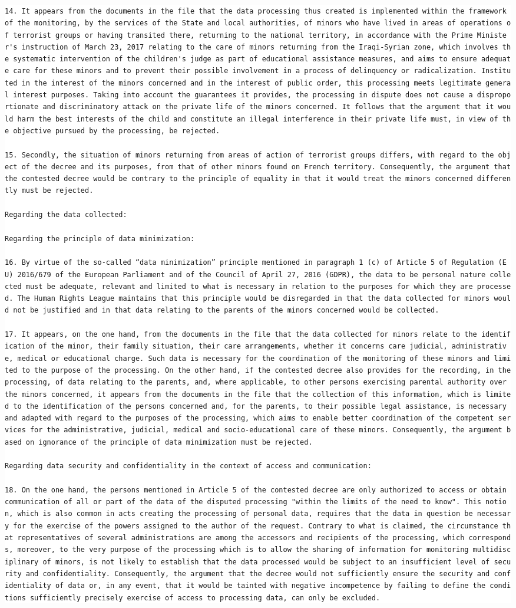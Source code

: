 ```
14. It appears from the documents in the file that the data processing thus created is implemented within the framework of the monitoring, by the services of the State and local authorities, of minors who have lived in areas of operations of terrorist groups or having transited there, returning to the national territory, in accordance with the Prime Minister's instruction of March 23, 2017 relating to the care of minors returning from the Iraqi-Syrian zone, which involves the systematic intervention of the children's judge as part of educational assistance measures, and aims to ensure adequate care for these minors and to prevent their possible involvement in a process of delinquency or radicalization. Instituted in the interest of the minors concerned and in the interest of public order, this processing meets legitimate general interest purposes. Taking into account the guarantees it provides, the processing in dispute does not cause a disproportionate and discriminatory attack on the private life of the minors concerned. It follows that the argument that it would harm the best interests of the child and constitute an illegal interference in their private life must, in view of the objective pursued by the processing, be rejected.

15. Secondly, the situation of minors returning from areas of action of terrorist groups differs, with regard to the object of the decree and its purposes, from that of other minors found on French territory. Consequently, the argument that the contested decree would be contrary to the principle of equality in that it would treat the minors concerned differently must be rejected.

Regarding the data collected:

Regarding the principle of data minimization:

16. By virtue of the so-called “data minimization” principle mentioned in paragraph 1 (c) of Article 5 of Regulation (EU) 2016/679 of the European Parliament and of the Council of April 27, 2016 (GDPR), the data to be personal nature collected must be adequate, relevant and limited to what is necessary in relation to the purposes for which they are processed. The Human Rights League maintains that this principle would be disregarded in that the data collected for minors would not be justified and in that data relating to the parents of the minors concerned would be collected.

17. It appears, on the one hand, from the documents in the file that the data collected for minors relate to the identification of the minor, their family situation, their care arrangements, whether it concerns care judicial, administrative, medical or educational charge. Such data is necessary for the coordination of the monitoring of these minors and limited to the purpose of the processing. On the other hand, if the contested decree also provides for the recording, in the processing, of data relating to the parents, and, where applicable, to other persons exercising parental authority over the minors concerned, it appears from the documents in the file that the collection of this information, which is limited to the identification of the persons concerned and, for the parents, to their possible legal assistance, is necessary and adapted with regard to the purposes of the processing, which aims to enable better coordination of the competent services for the administrative, judicial, medical and socio-educational care of these minors. Consequently, the argument based on ignorance of the principle of data minimization must be rejected.

Regarding data security and confidentiality in the context of access and communication:

18. On the one hand, the persons mentioned in Article 5 of the contested decree are only authorized to access or obtain communication of all or part of the data of the disputed processing "within the limits of the need to know". This notion, which is also common in acts creating the processing of personal data, requires that the data in question be necessary for the exercise of the powers assigned to the author of the request. Contrary to what is claimed, the circumstance that representatives of several administrations are among the accessors and recipients of the processing, which corresponds, moreover, to the very purpose of the processing which is to allow the sharing of information for monitoring multidisciplinary of minors, is not likely to establish that the data processed would be subject to an insufficient level of security and confidentiality. Consequently, the argument that the decree would not sufficiently ensure the security and confidentiality of data or, in any event, that it would be tainted with negative incompetence by failing to define the conditions sufficiently precisely exercise of access to processing data, can only be excluded.

```